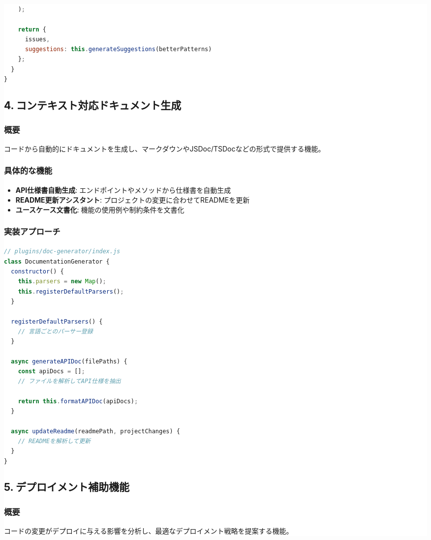 ```javascript
    );
    
    return {
      issues,
      suggestions: this.generateSuggestions(betterPatterns)
    };
  }
}
```

## 4. コンテキスト対応ドキュメント生成

### 概要
コードから自動的にドキュメントを生成し、マークダウンやJSDoc/TSDocなどの形式で提供する機能。

### 具体的な機能
- **API仕様書自動生成**: エンドポイントやメソッドから仕様書を自動生成
- **README更新アシスタント**: プロジェクトの変更に合わせてREADMEを更新
- **ユースケース文書化**: 機能の使用例や制約条件を文書化

### 実装アプローチ
```javascript
// plugins/doc-generator/index.js
class DocumentationGenerator {
  constructor() {
    this.parsers = new Map();
    this.registerDefaultParsers();
  }
  
  registerDefaultParsers() {
    // 言語ごとのパーサー登録
  }
  
  async generateAPIDoc(filePaths) {
    const apiDocs = [];
    // ファイルを解析してAPI仕様を抽出
    
    return this.formatAPIDoc(apiDocs);
  }
  
  async updateReadme(readmePath, projectChanges) {
    // READMEを解析して更新
  }
}
```

## 5. デプロイメント補助機能

### 概要
コードの変更がデプロイに与える影響を分析し、最適なデプロイメント戦略を提案する機能。
